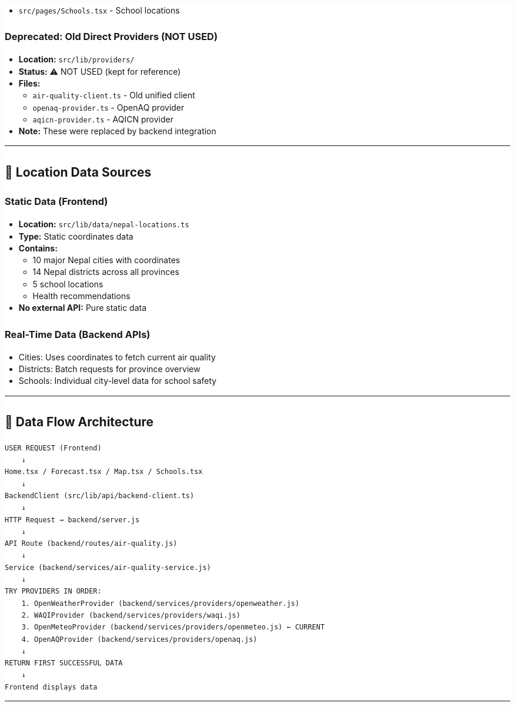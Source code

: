   - `src/pages/Schools.tsx` - School locations

### Deprecated: Old Direct Providers (NOT USED)
- **Location:** `src/lib/providers/`
- **Status:** ⚠️ NOT USED (kept for reference)
- **Files:**
  - `air-quality-client.ts` - Old unified client
  - `openaq-provider.ts` - OpenAQ provider
  - `aqicn-provider.ts` - AQICN provider
- **Note:** These were replaced by backend integration

---

## 📍 Location Data Sources

### Static Data (Frontend)
- **Location:** `src/lib/data/nepal-locations.ts`
- **Type:** Static coordinates data
- **Contains:**
  - 10 major Nepal cities with coordinates
  - 14 Nepal districts across all provinces
  - 5 school locations
  - Health recommendations
- **No external API:** Pure static data

### Real-Time Data (Backend APIs)
- Cities: Uses coordinates to fetch current air quality
- Districts: Batch requests for province overview
- Schools: Individual city-level data for school safety

---

## 🔄 Data Flow Architecture

```
USER REQUEST (Frontend)
    ↓
Home.tsx / Forecast.tsx / Map.tsx / Schools.tsx
    ↓
BackendClient (src/lib/api/backend-client.ts)
    ↓
HTTP Request → backend/server.js
    ↓
API Route (backend/routes/air-quality.js)
    ↓
Service (backend/services/air-quality-service.js)
    ↓
TRY PROVIDERS IN ORDER:
    1. OpenWeatherProvider (backend/services/providers/openweather.js)
    2. WAQIProvider (backend/services/providers/waqi.js)
    3. OpenMeteoProvider (backend/services/providers/openmeteo.js) ← CURRENT
    4. OpenAQProvider (backend/services/providers/openaq.js)
    ↓
RETURN FIRST SUCCESSFUL DATA
    ↓
Frontend displays data
```

---